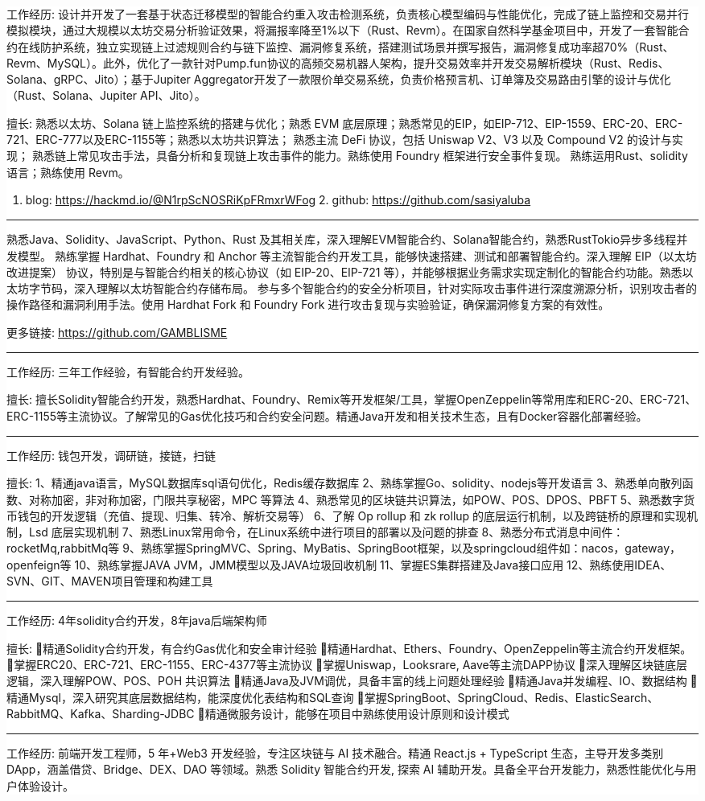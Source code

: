 工作经历:
设计并开发了一套基于状态迁移模型的智能合约重入攻击检测系统，负责核心模型编码与性能优化，完成了链上监控和交易并行模拟模块，通过大规模以太坊交易分析验证效果，将漏报率降至1%以下（Rust、Revm）。在国家自然科学基金项目中，开发了一套智能合约在线防护系统，独立实现链上过滤规则合约与链下监控、漏洞修复系统，搭建测试场景并撰写报告，漏洞修复成功率超70%（Rust、Revm、MySQL）。此外，优化了一款针对Pump.fun协议的高频交易机器人架构，提升交易效率并开发交易解析模块（Rust、Redis、Solana、gRPC、Jito）；基于Jupiter Aggregator开发了一款限价单交易系统，负责价格预言机、订单簿及交易路由引擎的设计与优化（Rust、Solana、Jupiter API、Jito）。

擅长:
熟悉以太坊、Solana 链上监控系统的搭建与优化；熟悉 EVM 底层原理；熟悉常见的EIP，如EIP-712、EIP-1559、ERC-20、ERC-721、ERC-777以及ERC-1155等；熟悉以太坊共识算法； 熟悉主流 DeFi 协议，包括 Uniswap V2、V3 以及 Compound V2 的设计与实现； 熟悉链上常见攻击手法，具备分析和复现链上攻击事件的能力。熟练使用 Foundry 框架进行安全事件复现。 熟练运用Rust、solidity语言；熟练使用 Revm。

1. blog: https://hackmd.io/@N1rpScNOSRiKpFRmxrWFog  2. github: https://github.com/sasiyaluba
---


熟悉Java、Solidity、JavaScript、Python、Rust 及其相关库，深入理解EVM智能合约、Solana智能合约，熟悉RustTokio异步多线程并发模型。 熟练掌握 Hardhat、Foundry 和 Anchor 等主流智能合约开发工具，能够快速搭建、测试和部署智能合约。深入理解 EIP（以太坊改进提案） 协议，特别是与智能合约相关的核心协议（如 EIP-20、EIP-721 等），并能够根据业务需求实现定制化的智能合约功能。熟悉以太坊字节码，深入理解以太坊智能合约存储布局。 参与多个智能合约的安全分析项目，针对实际攻击事件进行深度溯源分析，识别攻击者的操作路径和漏洞利用手法。使用 Hardhat Fork 和 Foundry Fork 进行攻击复现与实验验证，确保漏洞修复方案的有效性。

更多链接:
https://github.com/GAMBLISME

---

工作经历:
三年工作经验，有智能合约开发经验。

擅长:
擅长Solidity智能合约开发，熟悉Hardhat、Foundry、Remix等开发框架/工具，掌握OpenZeppelin等常用库和ERC-20、ERC-721、ERC-1155等主流协议。了解常见的Gas优化技巧和合约安全问题。精通Java开发和相关技术生态，且有Docker容器化部署经验。

---

工作经历:
钱包开发，调研链，接链，扫链

擅长:
1、精通java语言，MySQL数据库sql语句优化，Redis缓存数据库 2、熟练掌握Go、solidity、nodejs等开发语言 3、熟悉单向散列函数、对称加密，非对称加密，门限共享秘密，MPC 等算法 4、熟悉常见的区块链共识算法，如POW、POS、DPOS、PBFT 5、熟悉数字货币钱包的开发逻辑（充值、提现、归集、转冷、解析交易等） 6、了解 Op rollup 和 zk rollup 的底层运行机制，以及跨链桥的原理和实现机制，Lsd 底层实现机制 7、熟悉Linux常用命令，在Linux系统中进行项目的部署以及问题的排查 8、熟悉分布式消息中间件：rocketMq,rabbitMq等 9、熟练掌握SpringMVC、Spring、MyBatis、SpringBoot框架，以及springcloud组件如：nacos，gateway， openfeign等 10、熟练掌握JAVA JVM，JMM模型以及JAVA垃圾回收机制 11、掌握ES集群搭建及Java接口应用 12、熟练使用IDEA、SVN、GIT、MAVEN项目管理和构建工具

---
工作经历:
4年solidity合约开发，8年java后端架构师

擅长:
精通Solidity合约开发，有合约Gas优化和安全审计经验 精通Hardhat、Ethers、Foundry、OpenZeppelin等主流合约开发框架。 掌握ERC20、ERC-721、ERC-1155、ERC-4377等主流协议 掌握Uniswap，Looksrare, Aave等主流DAPP协议 深入理解区块链底层逻辑，深入理解POW、POS、POH 共识算法 精通Java及JVM调优，具备丰富的线上问题处理经验 精通Java并发编程、IO、数据结构 精通Mysql，深入研究其底层数据结构，能深度优化表结构和SQL查询 掌握SpringBoot、SpringCloud、Redis、ElasticSearch、RabbitMQ、Kafka、Sharding-JDBC 精通微服务设计，能够在项目中熟练使用设计原则和设计模式

---

工作经历:
前端开发工程师，5 年+Web3 开发经验，专注区块链与 AI 技术融合。精通 React.js + TypeScript 生态，主导开发多类别 DApp，涵盖借贷、Bridge、DEX、DAO 等领域。熟悉 Solidity 智能合约开发, 探索 AI 辅助开发。具备全平台开发能力，熟悉性能优化与用户体验设计。
